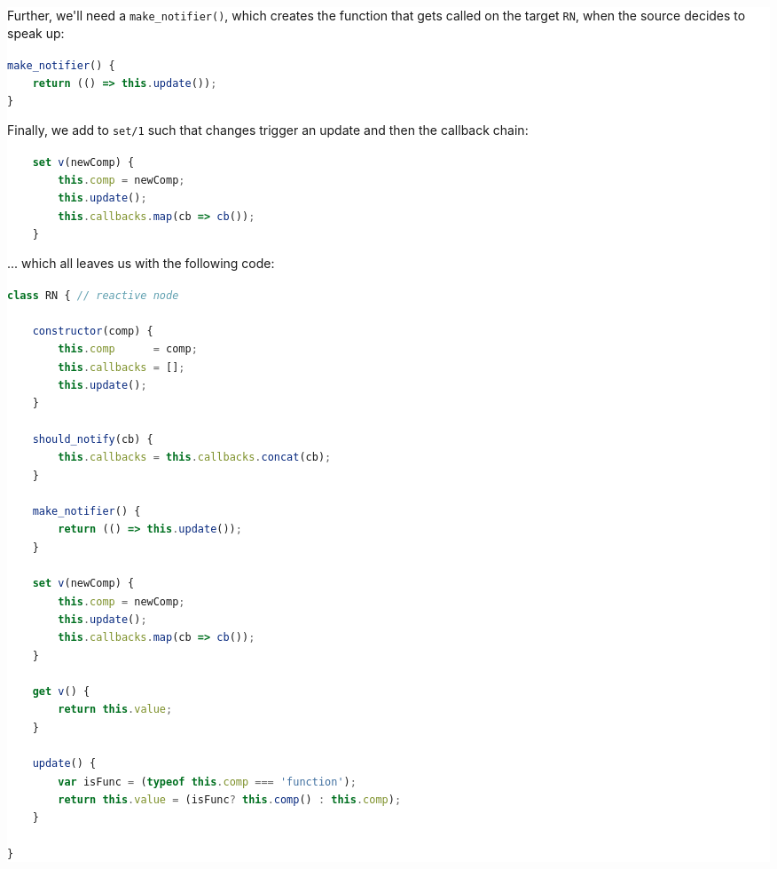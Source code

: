 Further, we'll need a `make_notifier()`, which creates the function that gets
called on the target `RN`, when the source decides to speak up:

```javascript
make_notifier() {
    return (() => this.update());
}
```

Finally, we add to `set/1` such that changes trigger an update and then the
callback chain:

```javascript
    set v(newComp) {
        this.comp = newComp;
        this.update();
        this.callbacks.map(cb => cb());
    }
```

... which all leaves us with the following code:

```javascript
class RN { // reactive node

    constructor(comp) {
        this.comp      = comp;
        this.callbacks = [];
        this.update();
    }

    should_notify(cb) {
        this.callbacks = this.callbacks.concat(cb);
    }

    make_notifier() {
        return (() => this.update());
    }

    set v(newComp) {
        this.comp = newComp;
        this.update();
        this.callbacks.map(cb => cb());
    }

    get v() {
        return this.value;
    }

    update() {
        var isFunc = (typeof this.comp === 'function');
        return this.value = (isFunc? this.comp() : this.comp);
    }

}
```

